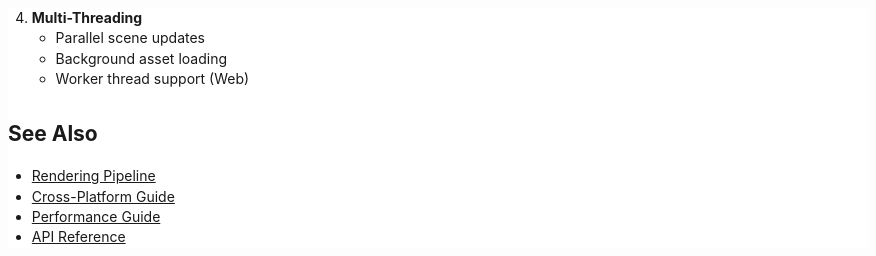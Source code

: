 4. **Multi-Threading**
    - Parallel scene updates
    - Background asset loading
    - Worker thread support (Web)

## See Also

- [Rendering Pipeline](rendering-pipeline.md)
- [Cross-Platform Guide](cross-platform.md)
- [Performance Guide](performance.md)
- [API Reference](../api-reference/README.md)
